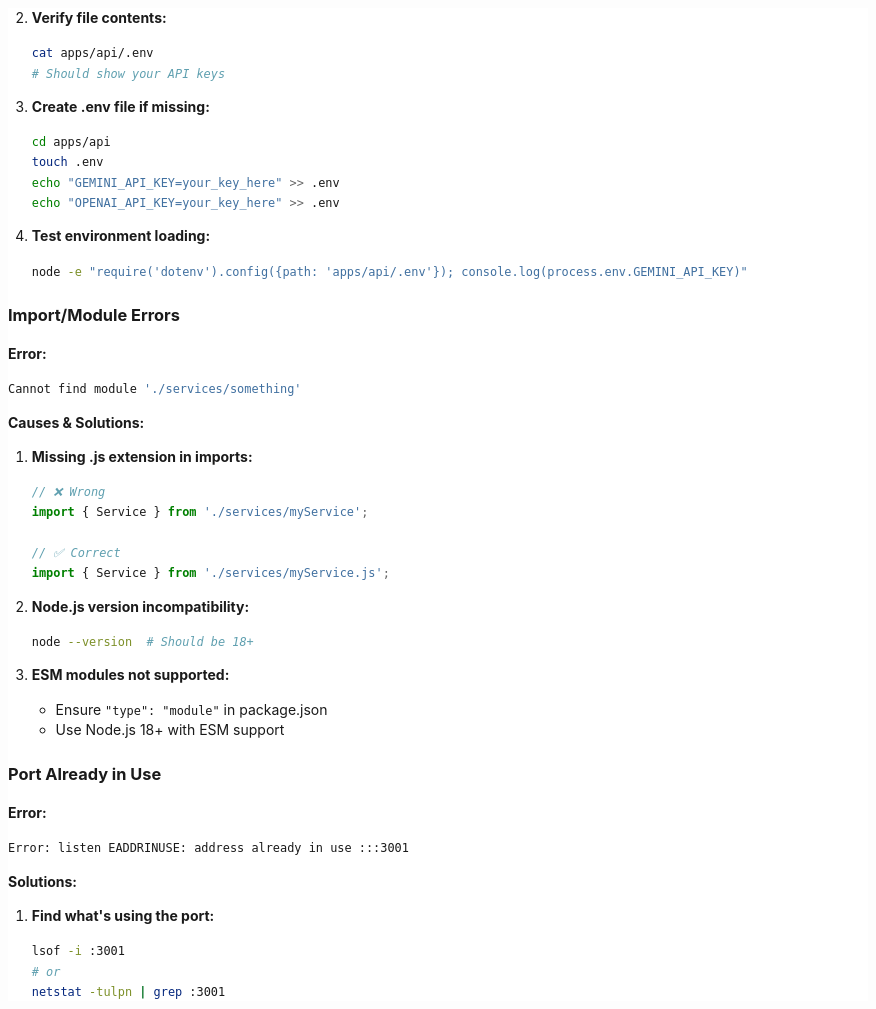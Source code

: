 2. **Verify file contents:**
   ```bash
   cat apps/api/.env
   # Should show your API keys
   ```

3. **Create .env file if missing:**
   ```bash
   cd apps/api
   touch .env
   echo "GEMINI_API_KEY=your_key_here" >> .env
   echo "OPENAI_API_KEY=your_key_here" >> .env
   ```

4. **Test environment loading:**
   ```bash
   node -e "require('dotenv').config({path: 'apps/api/.env'}); console.log(process.env.GEMINI_API_KEY)"
   ```

### Import/Module Errors

**Error:**
```bash
Cannot find module './services/something'
```

**Causes & Solutions:**
1. **Missing .js extension in imports:**
   ```typescript
   // ❌ Wrong
   import { Service } from './services/myService';
   
   // ✅ Correct
   import { Service } from './services/myService.js';
   ```

2. **Node.js version incompatibility:**
   ```bash
   node --version  # Should be 18+
   ```

3. **ESM modules not supported:**
   - Ensure `"type": "module"` in package.json
   - Use Node.js 18+ with ESM support

### Port Already in Use

**Error:**
```bash
Error: listen EADDRINUSE: address already in use :::3001
```

**Solutions:**
1. **Find what's using the port:**
   ```bash
   lsof -i :3001
   # or
   netstat -tulpn | grep :3001
   ```
